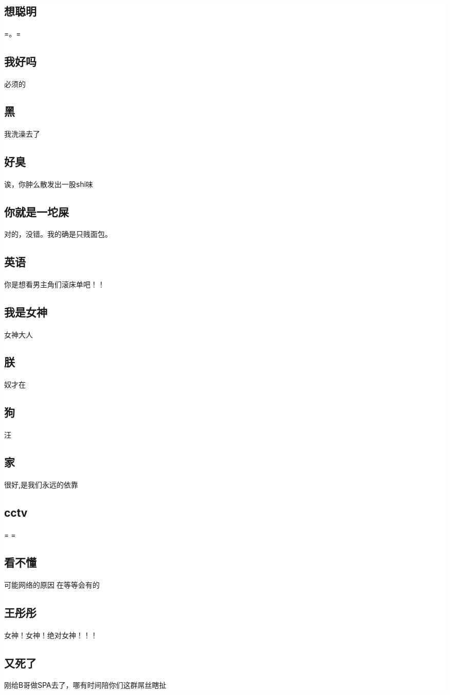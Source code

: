 ## 想聪明
=。=

## 我好吗
必须的

## 黑
我洗澡去了

## 好臭
诶，你肿么散发出一股shi味

## 你就是一坨屎
对的，没错。我的确是只贱面包。

## 英语
你是想看男主角们滚床单吧！！

## 我是女神
女神大人

## 朕
奴才在

## 狗
汪

## 家
很好,是我们永远的依靠

## cctv
= =

## 看不懂
可能网络的原因  在等等会有的

## 王彤彤
女神！女神！绝对女神！！！

## 又死了
刚给B哥做SPA去了，哪有时间陪你们这群屌丝瞎扯
